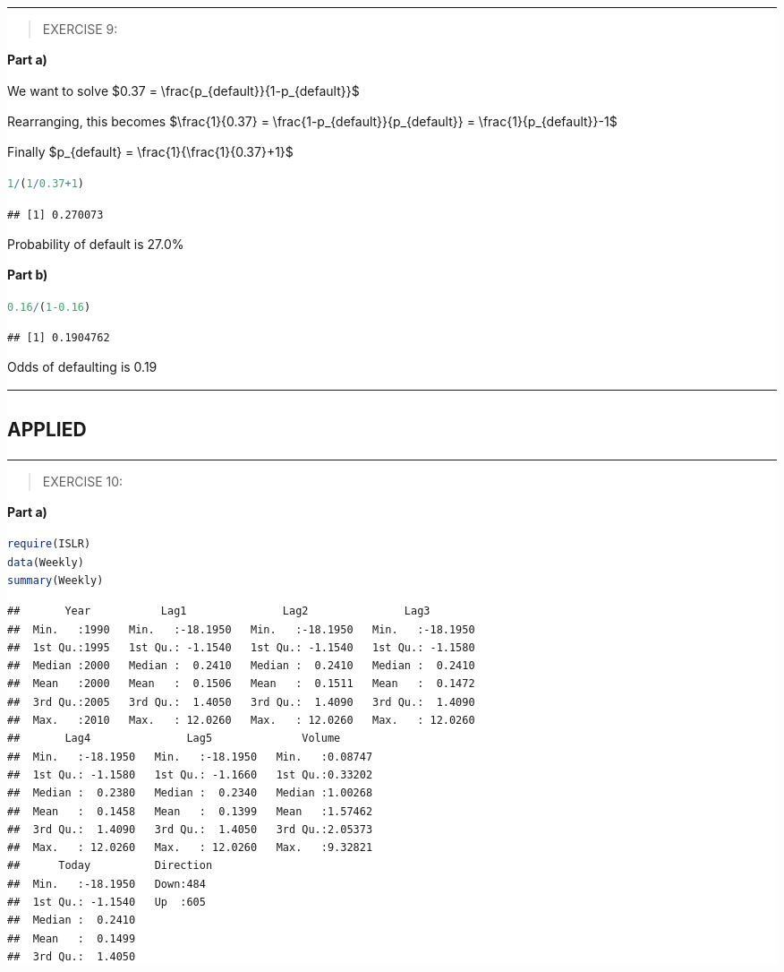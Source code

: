 ***

>EXERCISE 9:

__Part a)__

We want to solve $0.37 = \frac{p_{default}}{1-p_{default}}$

Rearranging, this becomes $\frac{1}{0.37} = \frac{1-p_{default}}{p_{default}} = \frac{1}{p_{default}}-1$

Finally $p_{default} = \frac{1}{\frac{1}{0.37}+1}$


```r
1/(1/0.37+1)
```

```
## [1] 0.270073
```

Probability of default is 27.0%

__Part b)__


```r
0.16/(1-0.16)
```

```
## [1] 0.1904762
```

Odds of defaulting is 0.19

***
## APPLIED
***

>EXERCISE 10:

__Part a)__


```r
require(ISLR)
data(Weekly)
summary(Weekly)
```

```
##       Year           Lag1               Lag2               Lag3         
##  Min.   :1990   Min.   :-18.1950   Min.   :-18.1950   Min.   :-18.1950  
##  1st Qu.:1995   1st Qu.: -1.1540   1st Qu.: -1.1540   1st Qu.: -1.1580  
##  Median :2000   Median :  0.2410   Median :  0.2410   Median :  0.2410  
##  Mean   :2000   Mean   :  0.1506   Mean   :  0.1511   Mean   :  0.1472  
##  3rd Qu.:2005   3rd Qu.:  1.4050   3rd Qu.:  1.4090   3rd Qu.:  1.4090  
##  Max.   :2010   Max.   : 12.0260   Max.   : 12.0260   Max.   : 12.0260  
##       Lag4               Lag5              Volume       
##  Min.   :-18.1950   Min.   :-18.1950   Min.   :0.08747  
##  1st Qu.: -1.1580   1st Qu.: -1.1660   1st Qu.:0.33202  
##  Median :  0.2380   Median :  0.2340   Median :1.00268  
##  Mean   :  0.1458   Mean   :  0.1399   Mean   :1.57462  
##  3rd Qu.:  1.4090   3rd Qu.:  1.4050   3rd Qu.:2.05373  
##  Max.   : 12.0260   Max.   : 12.0260   Max.   :9.32821  
##      Today          Direction 
##  Min.   :-18.1950   Down:484  
##  1st Qu.: -1.1540   Up  :605  
##  Median :  0.2410             
##  Mean   :  0.1499             
##  3rd Qu.:  1.4050             
```